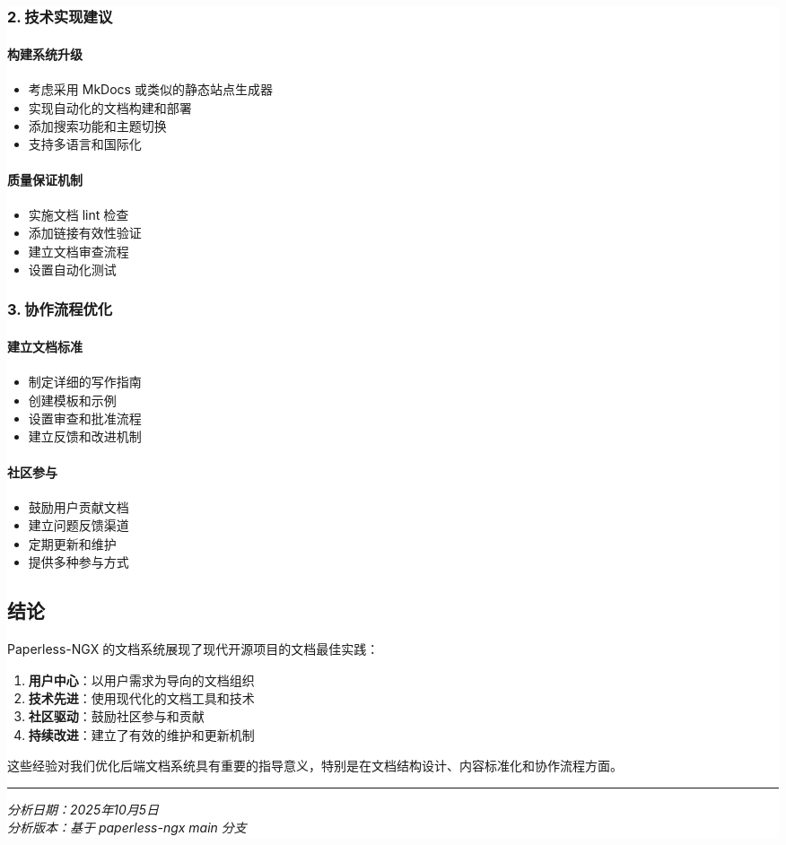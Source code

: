 ### 2. 技术实现建议

#### 构建系统升级
- 考虑采用 MkDocs 或类似的静态站点生成器
- 实现自动化的文档构建和部署
- 添加搜索功能和主题切换
- 支持多语言和国际化

#### 质量保证机制
- 实施文档 lint 检查
- 添加链接有效性验证
- 建立文档审查流程
- 设置自动化测试

### 3. 协作流程优化

#### 建立文档标准
- 制定详细的写作指南
- 创建模板和示例
- 设置审查和批准流程
- 建立反馈和改进机制

#### 社区参与
- 鼓励用户贡献文档
- 建立问题反馈渠道
- 定期更新和维护
- 提供多种参与方式

## 结论

Paperless-NGX 的文档系统展现了现代开源项目的文档最佳实践：

1. **用户中心**：以用户需求为导向的文档组织
2. **技术先进**：使用现代化的文档工具和技术
3. **社区驱动**：鼓励社区参与和贡献
4. **持续改进**：建立了有效的维护和更新机制

这些经验对我们优化后端文档系统具有重要的指导意义，特别是在文档结构设计、内容标准化和协作流程方面。

---

*分析日期：2025年10月5日*  
*分析版本：基于 paperless-ngx main 分支*